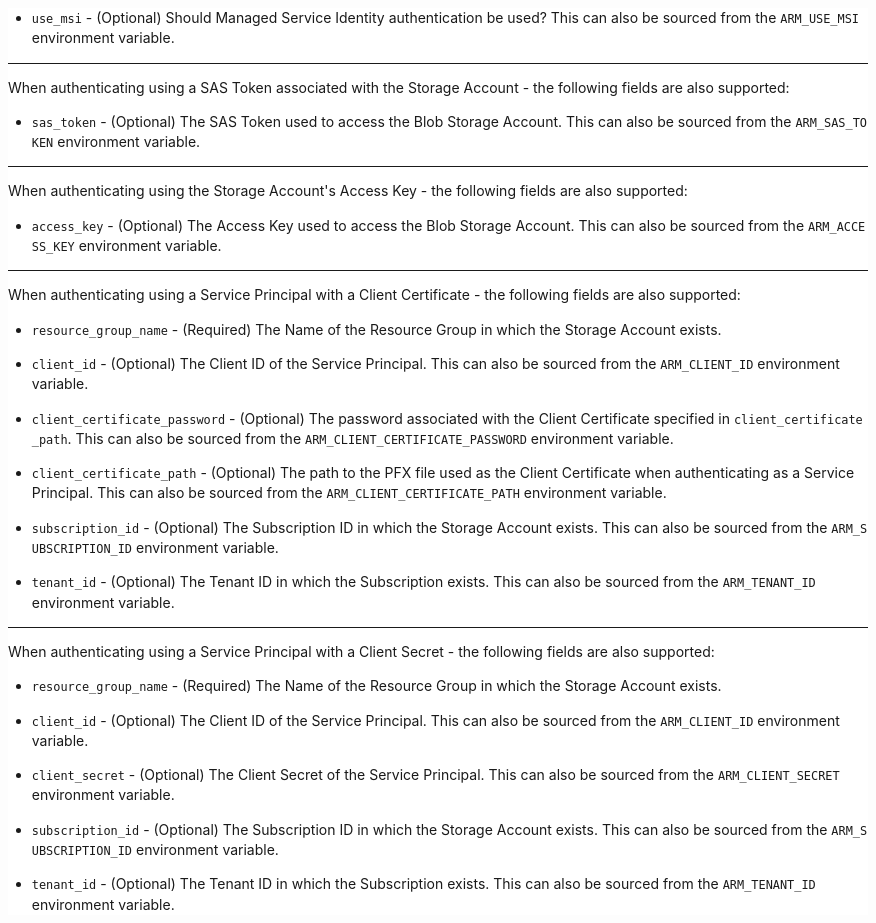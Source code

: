 * `use_msi` - (Optional) Should Managed Service Identity authentication be used? This can also be sourced from the `ARM_USE_MSI` environment variable.

---

When authenticating using a SAS Token associated with the Storage Account - the following fields are also supported:

* `sas_token` - (Optional) The SAS Token used to access the Blob Storage Account. This can also be sourced from the `ARM_SAS_TOKEN` environment variable.

---

When authenticating using the Storage Account's Access Key - the following fields are also supported:

* `access_key` - (Optional) The Access Key used to access the Blob Storage Account. This can also be sourced from the `ARM_ACCESS_KEY` environment variable.

---

When authenticating using a Service Principal with a Client Certificate - the following fields are also supported:

* `resource_group_name` - (Required) The Name of the Resource Group in which the Storage Account exists.

* `client_id` - (Optional) The Client ID of the Service Principal. This can also be sourced from the `ARM_CLIENT_ID` environment variable.

* `client_certificate_password` - (Optional) The password associated with the Client Certificate specified in `client_certificate_path`. This can also be sourced from the `ARM_CLIENT_CERTIFICATE_PASSWORD` environment variable.

* `client_certificate_path` - (Optional) The path to the PFX file used as the Client Certificate when authenticating as a Service Principal. This can also be sourced from the `ARM_CLIENT_CERTIFICATE_PATH` environment variable.

* `subscription_id` - (Optional) The Subscription ID in which the Storage Account exists. This can also be sourced from the `ARM_SUBSCRIPTION_ID` environment variable.

* `tenant_id` - (Optional) The Tenant ID in which the Subscription exists. This can also be sourced from the `ARM_TENANT_ID` environment variable.

---

When authenticating using a Service Principal with a Client Secret - the following fields are also supported:

* `resource_group_name` - (Required) The Name of the Resource Group in which the Storage Account exists.

* `client_id` - (Optional) The Client ID of the Service Principal. This can also be sourced from the `ARM_CLIENT_ID` environment variable.

* `client_secret` - (Optional) The Client Secret of the Service Principal. This can also be sourced from the `ARM_CLIENT_SECRET` environment variable.

* `subscription_id` - (Optional) The Subscription ID in which the Storage Account exists. This can also be sourced from the `ARM_SUBSCRIPTION_ID` environment variable.

* `tenant_id` - (Optional) The Tenant ID in which the Subscription exists. This can also be sourced from the `ARM_TENANT_ID` environment variable.
